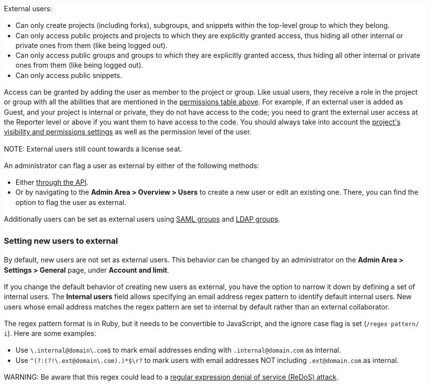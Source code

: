 External users:

- Can only create projects (including forks), subgroups, and snippets within the top-level group to which they belong.
- Can only access public projects and projects to which they are explicitly granted access,
  thus hiding all other internal or private ones from them (like being
  logged out).
- Can only access public groups and groups to which they are explicitly granted access,
  thus hiding all other internal or private ones from them (like being
  logged out).
- Can only access public snippets.

Access can be granted by adding the user as member to the project or group.
Like usual users, they receive a role in the project or group with all
the abilities that are mentioned in the [permissions table above](#project-members-permissions).
For example, if an external user is added as Guest, and your project is internal or
private, they do not have access to the code; you need to grant the external
user access at the Reporter level or above if you want them to have access to the code. You should
always take into account the
[project's visibility and permissions settings](project/settings/index.md#sharing-and-permissions)
as well as the permission level of the user.

NOTE:
External users still count towards a license seat.

An administrator can flag a user as external by either of the following methods:

- Either [through the API](../api/users.md#user-modification).
- Or by navigating to the **Admin Area > Overview > Users** to create a new user
  or edit an existing one. There, you can find the option to flag the user as
  external.

Additionally users can be set as external users using [SAML groups](../integration/saml.md#external-groups)
and [LDAP groups](../administration/auth/ldap/index.md#external-groups).

### Setting new users to external

By default, new users are not set as external users. This behavior can be changed
by an administrator on the **Admin Area > Settings > General** page, under **Account and limit**.

If you change the default behavior of creating new users as external, you
have the option to narrow it down by defining a set of internal users.
The **Internal users** field allows specifying an email address regex pattern to
identify default internal users. New users whose email address matches the regex
pattern are set to internal by default rather than an external collaborator.

The regex pattern format is in Ruby, but it needs to be convertible to JavaScript,
and the ignore case flag is set (`/regex pattern/i`). Here are some examples:

- Use `\.internal@domain\.com$` to mark email addresses ending with
  `.internal@domain.com` as internal.
- Use `^(?:(?!\.ext@domain\.com).)*$\r?` to mark users with email addresses
  NOT including `.ext@domain.com` as internal.

WARNING:
Be aware that this regex could lead to a
[regular expression denial of service (ReDoS) attack](https://en.wikipedia.org/wiki/ReDoS).
